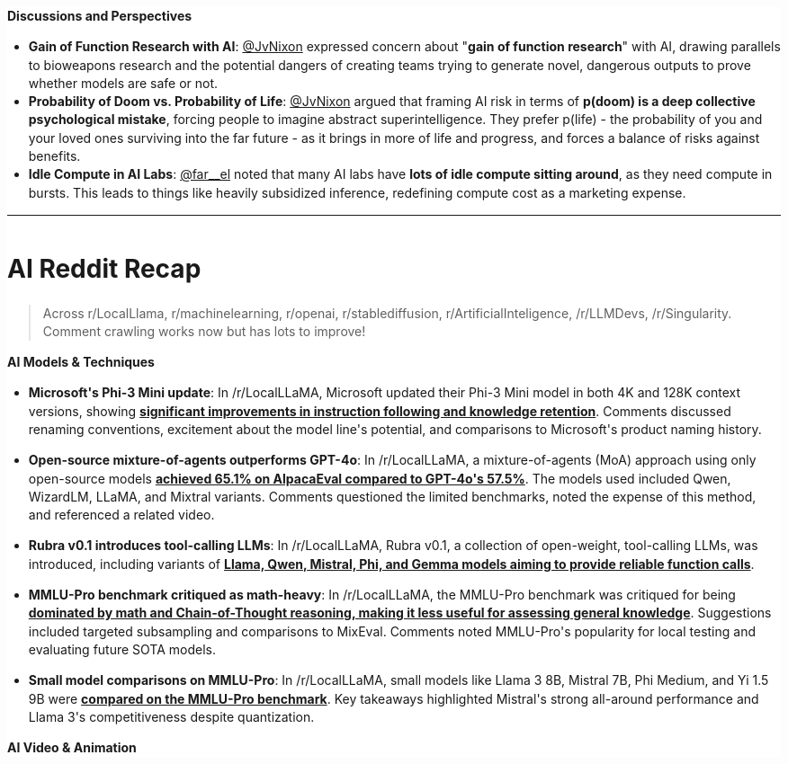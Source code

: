 **Discussions and Perspectives**

- **Gain of Function Research with AI**: [@JvNixon](https://twitter.com/JvNixon/status/1808201698466570372) expressed concern about "**gain of function research**" with AI, drawing parallels to bioweapons research and the potential dangers of creating teams trying to generate novel, dangerous outputs to prove whether models are safe or not.
- **Probability of Doom vs. Probability of Life**: [@JvNixon](https://twitter.com/JvNixon/status/1808267707747557807) argued that framing AI risk in terms of **p(doom) is a deep collective psychological mistake**, forcing people to imagine abstract superintelligence. They prefer p(life) - the probability of you and your loved ones surviving into the far future - as it brings in more of life and progress, and forces a balance of risks against benefits.
- **Idle Compute in AI Labs**: [@far__el](https://twitter.com/far__el/status/1808205077015875693) noted that many AI labs have **lots of idle compute sitting around**, as they need compute in bursts. This leads to things like heavily subsidized inference, redefining compute cost as a marketing expense.

---

# AI Reddit Recap

> Across r/LocalLlama, r/machinelearning, r/openai, r/stablediffusion, r/ArtificialInteligence, /r/LLMDevs, /r/Singularity. Comment crawling works now but has lots to improve!

**AI Models & Techniques**

- **Microsoft's Phi-3 Mini update**: In /r/LocalLLaMA, Microsoft updated their Phi-3 Mini model in both 4K and 128K context versions, showing [**significant improvements in instruction following and knowledge retention**](https://www.reddit.com/r/LocalLLaMA/comments/1dtgylv/microsoft_updated_phi3_mini/). Comments discussed renaming conventions, excitement about the model line's potential, and comparisons to Microsoft's product naming history.

- **Open-source mixture-of-agents outperforms GPT-4o**: In /r/LocalLLaMA, a mixture-of-agents (MoA) approach using only open-source models [**achieved 65.1% on AlpacaEval compared to GPT-4o's 57.5%**](https://www.reddit.com/r/LocalLLaMA/comments/1dtmqt5/open_source_mixtureofagents_llms_far_outperform/). The models used included Qwen, WizardLM, LLaMA, and Mixtral variants. Comments questioned the limited benchmarks, noted the expense of this method, and referenced a related video.

- **Rubra v0.1 introduces tool-calling LLMs**: In /r/LocalLLaMA, Rubra v0.1, a collection of open-weight, tool-calling LLMs, was introduced, including variants of [**Llama, Qwen, Mistral, Phi, and Gemma models aiming to provide reliable function calls**](https://www.reddit.com/r/LocalLLaMA/comments/1dtt32y/new_collection_of_llama_mistral_phi_qwen_and/).

- **MMLU-Pro benchmark critiqued as math-heavy**: In /r/LocalLLaMA, the MMLU-Pro benchmark was critiqued for being [**dominated by math and Chain-of-Thought reasoning, making it less useful for assessing general knowledge**](https://www.reddit.com/r/LocalLLaMA/comments/1du52gf/mmlupro_is_a_math_benchmark/). Suggestions included targeted subsampling and comparisons to MixEval. Comments noted MMLU-Pro's popularity for local testing and evaluating future SOTA models.

- **Small model comparisons on MMLU-Pro**: In /r/LocalLLaMA, small models like Llama 3 8B, Mistral 7B, Phi Medium, and Yi 1.5 9B were [**compared on the MMLU-Pro benchmark**](https://www.reddit.com/r/LocalLLaMA/comments/1du0rka/small_model_mmlupro_comparisons_llama3_8b_mistral/). Key takeaways highlighted Mistral's strong all-around performance and Llama 3's competitiveness despite quantization.

**AI Video & Animation**
